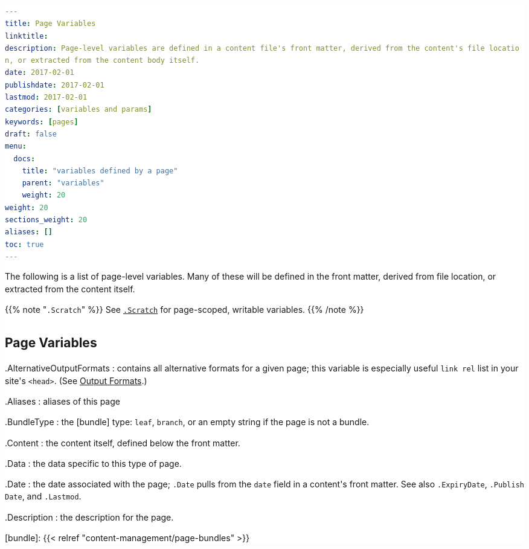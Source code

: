 ```yaml
---
title: Page Variables
linktitle:
description: Page-level variables are defined in a content file's front matter, derived from the content's file location, or extracted from the content body itself.
date: 2017-02-01
publishdate: 2017-02-01
lastmod: 2017-02-01
categories: [variables and params]
keywords: [pages]
draft: false
menu:
  docs:
    title: "variables defined by a page"
    parent: "variables"
    weight: 20
weight: 20
sections_weight: 20
aliases: []
toc: true
---
```


The following is a list of page-level variables. Many of these will be defined in the front matter, derived from file location, or extracted from the content itself.

{{% note "`.Scratch`" %}}
See [`.Scratch`](/functions/scratch/) for page-scoped, writable variables.
{{% /note %}}

## Page Variables

.AlternativeOutputFormats
: contains all alternative formats for a given page; this variable is especially useful `link rel` list in your site's `<head>`. (See [Output Formats](/templates/output-formats/).)

.Aliases
: aliases of this page

.BundleType
: the [bundle] type: `leaf`, `branch`, or an empty string if the page is not a bundle.

.Content
: the content itself, defined below the front matter.

.Data
: the data specific to this type of page.

.Date
: the date associated with the page; `.Date` pulls from the `date` field in a content's front matter. See also `.ExpiryDate`, `.PublishDate`, and `.Lastmod`.

.Description
: the description for the page.


[gitinfo]: /variables/git/
[File Variables]: /variables/files/
[bundle]: {{< relref "content-management/page-bundles" >}}